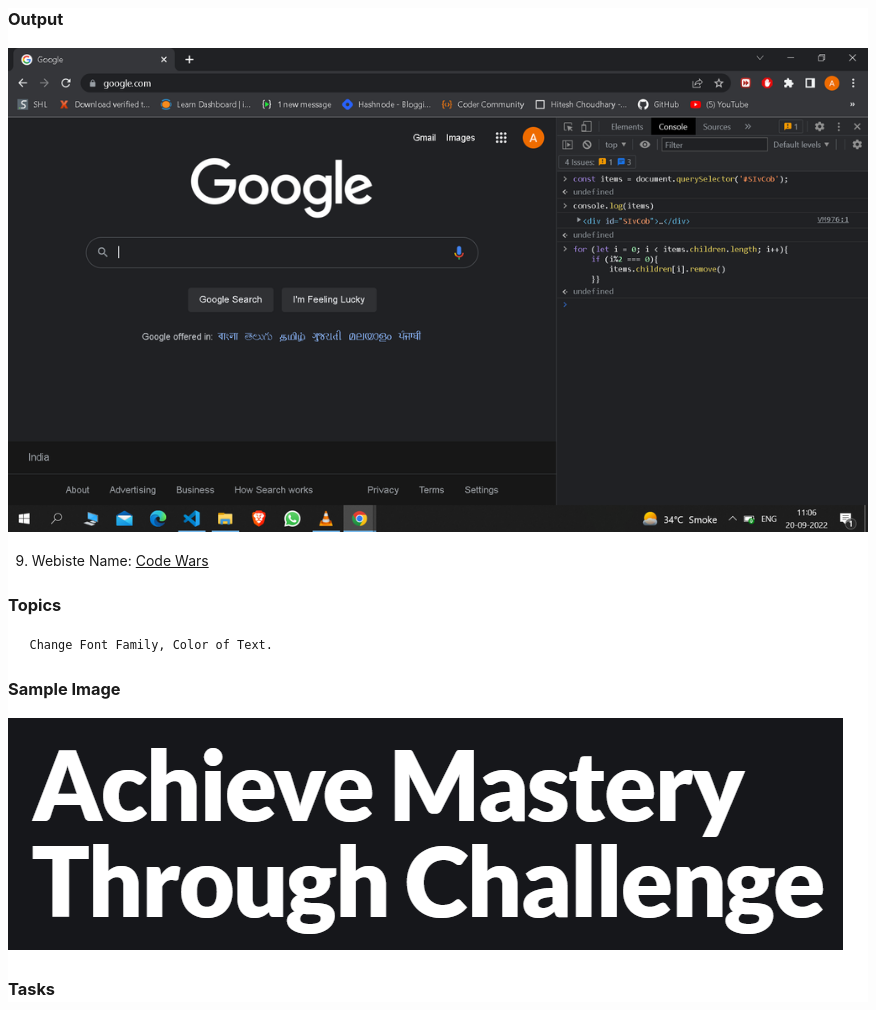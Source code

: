 ### Output

![Output](<8/Screenshot%20(992).png>)

9. Webiste Name: [Code Wars](https://www.codewars.com/)

### Topics

       Change Font Family, Color of Text.

### Sample Image

![Sample One](9/Pic16.png)

### Tasks
